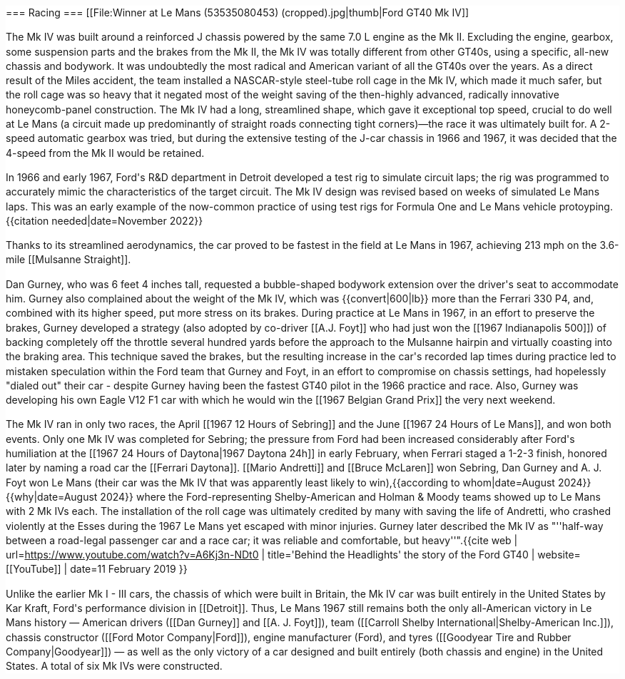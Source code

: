 === Racing ===
[[File:Winner at Le Mans (53535080453) (cropped).jpg|thumb|Ford GT40 Mk IV]]

The Mk IV was built around a reinforced J chassis powered by the same 7.0 L engine as the Mk II. Excluding the engine, gearbox, some suspension parts and the brakes from the Mk II, the Mk IV was totally different from other GT40s, using a specific, all-new chassis and bodywork. It was undoubtedly the most radical and American variant of all the GT40s over the years. As a direct result of the Miles accident, the team installed a NASCAR-style steel-tube roll cage in the Mk IV, which made it much safer, but the roll cage was so heavy that it negated most of the weight saving of the then-highly advanced, radically innovative honeycomb-panel construction. The Mk IV had a long, streamlined shape, which gave it exceptional top speed, crucial to do well at Le Mans (a circuit made up predominantly of straight roads connecting tight corners)—the race it was ultimately built for. A 2-speed automatic gearbox was tried, but during the extensive testing of the J-car chassis in 1966 and 1967, it was decided that the 4-speed from the Mk II would be retained.

In 1966 and early 1967, Ford's R&D department in Detroit developed a test rig to simulate circuit laps; the rig was programmed to accurately mimic the characteristics of the target circuit. The Mk IV design was revised based on weeks of simulated Le Mans laps. This was an early example of the now-common practice of using test rigs for Formula One and Le Mans vehicle protoyping.{{citation needed|date=November 2022}}

Thanks to its streamlined aerodynamics, the car proved to be fastest in the field at Le Mans in 1967, achieving 213&nbsp;mph on the 3.6-mile [[Mulsanne Straight]].

Dan Gurney, who was 6 feet 4 inches tall, requested a bubble-shaped bodywork extension over the driver's seat to accommodate him. Gurney also complained about the weight of the Mk IV, which was {{convert|600|lb}} more than the Ferrari 330 P4, and, combined with its higher speed, put more stress on its brakes. During practice at Le Mans in 1967, in an effort to preserve the brakes, Gurney developed a strategy (also adopted by co-driver [[A.J. Foyt]] who had just won the [[1967 Indianapolis 500]]) of backing completely off the throttle several hundred yards before the approach to the Mulsanne hairpin and virtually coasting into the braking area. This technique saved the brakes, but the resulting increase in the car's recorded lap times during practice led to mistaken speculation within the Ford team that Gurney and Foyt, in an effort to compromise on chassis settings, had hopelessly "dialed out" their car - despite Gurney having been the fastest GT40 pilot in the 1966 practice and race. Also, Gurney was developing his own Eagle V12 F1 car with which he would win the [[1967 Belgian Grand Prix]] the very next weekend.

The Mk IV ran in only two races, the April [[1967 12 Hours of Sebring]] and the June [[1967 24 Hours of Le Mans]], and won both events. Only one Mk IV was completed for Sebring; the pressure from Ford had been increased considerably after Ford's humiliation at the [[1967 24 Hours of Daytona|1967 Daytona 24h]] in early February, when Ferrari staged a 1-2-3 finish, honored later by naming a road car the [[Ferrari Daytona]]. [[Mario Andretti]] and [[Bruce McLaren]] won Sebring, Dan Gurney and A. J. Foyt won Le Mans (their car was the Mk IV that was apparently least likely to win),{{according to whom|date=August 2024}}{{why|date=August 2024}} where the Ford-representing Shelby-American and Holman & Moody teams showed up to Le Mans with 2 Mk IVs each.<ref name="supercars.net" /> The installation of the roll cage was ultimately credited by many with saving the life of Andretti, who crashed violently at the Esses during the 1967 Le Mans yet escaped with minor injuries. Gurney later described the Mk IV as "''half-way between a road-legal passenger car and a race car; it was reliable and comfortable, but heavy''".<ref>{{cite web | url=https://www.youtube.com/watch?v=A6Kj3n-NDt0 | title='Behind the Headlights' the story of the Ford GT40 | website=[[YouTube]] | date=11 February 2019 }}</ref>

Unlike the earlier Mk I - III cars, the chassis of which were built in Britain, the Mk IV car was built entirely in the United States by Kar Kraft, Ford's performance division in [[Detroit]]. Thus, Le Mans 1967 still remains both the only all-American victory in Le Mans history — American drivers ([[Dan Gurney]] and [[A. J. Foyt]]), team ([[Carroll Shelby International|Shelby-American Inc.]]), chassis constructor ([[Ford Motor Company|Ford]]), engine manufacturer (Ford), and tyres ([[Goodyear Tire and Rubber Company|Goodyear]]) — as well as the only victory of a car designed and built entirely (both chassis and engine) in the United States. A total of six Mk IVs were constructed.<ref name=isr />

